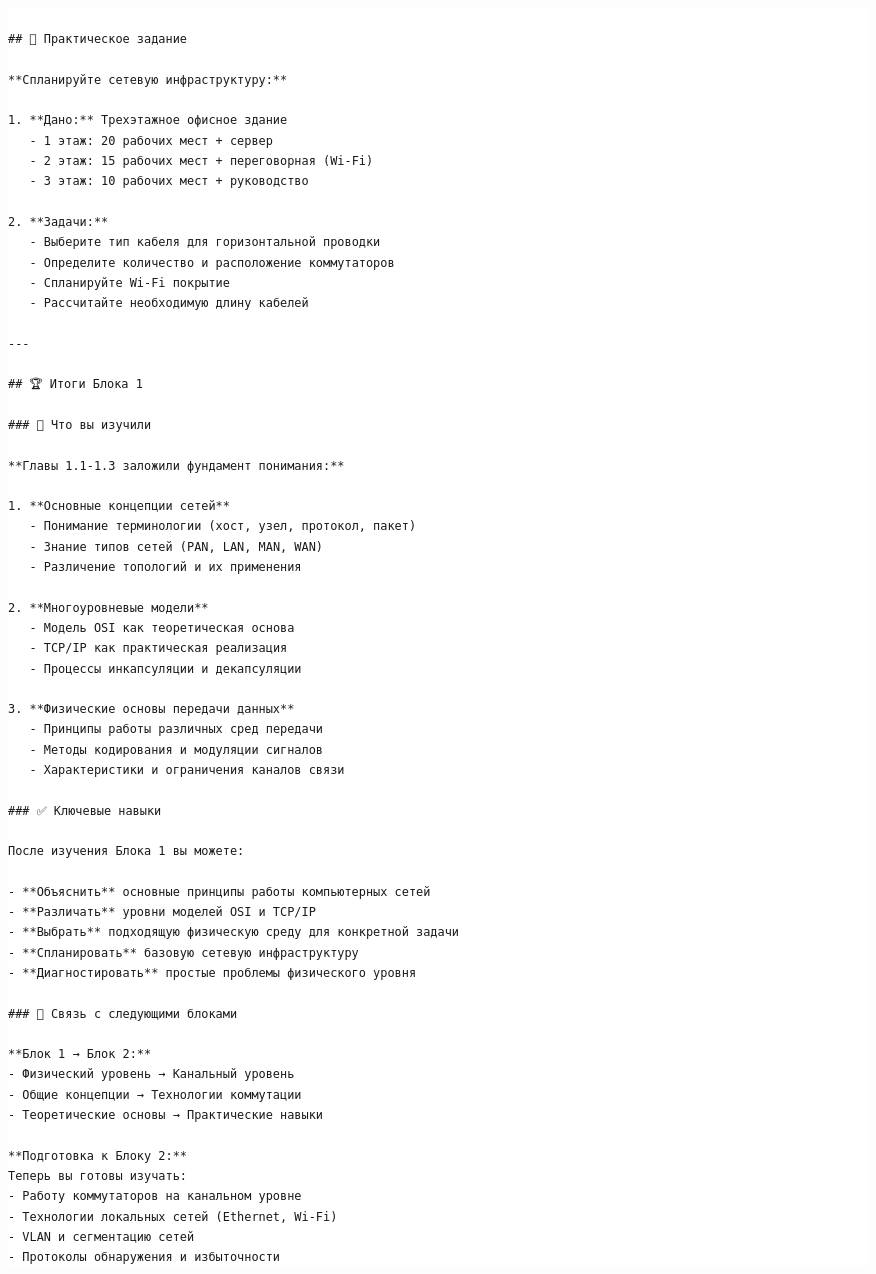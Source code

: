 ```

## 🎯 Практическое задание

**Спланируйте сетевую инфраструктуру:**

1. **Дано:** Трехэтажное офисное здание
   - 1 этаж: 20 рабочих мест + сервер  
   - 2 этаж: 15 рабочих мест + переговорная (Wi-Fi)
   - 3 этаж: 10 рабочих мест + руководство

2. **Задачи:**
   - Выберите тип кабеля для горизонтальной проводки
   - Определите количество и расположение коммутаторов
   - Спланируйте Wi-Fi покрытие
   - Рассчитайте необходимую длину кабелей

---

## 🏆 Итоги Блока 1

### 🎯 Что вы изучили

**Главы 1.1-1.3 заложили фундамент понимания:**

1. **Основные концепции сетей**
   - Понимание терминологии (хост, узел, протокол, пакет)
   - Знание типов сетей (PAN, LAN, MAN, WAN)  
   - Различение топологий и их применения

2. **Многоуровневые модели**
   - Модель OSI как теоретическая основа
   - TCP/IP как практическая реализация
   - Процессы инкапсуляции и декапсуляции

3. **Физические основы передачи данных**
   - Принципы работы различных сред передачи
   - Методы кодирования и модуляции сигналов
   - Характеристики и ограничения каналов связи

### ✅ Ключевые навыки

После изучения Блока 1 вы можете:

- **Объяснить** основные принципы работы компьютерных сетей
- **Различать** уровни моделей OSI и TCP/IP
- **Выбрать** подходящую физическую среду для конкретной задачи
- **Спланировать** базовую сетевую инфраструктуру
- **Диагностировать** простые проблемы физического уровня

### 🔄 Связь с следующими блоками

**Блок 1 → Блок 2:**
- Физический уровень → Канальный уровень
- Общие концепции → Технологии коммутации
- Теоретические основы → Практические навыки

**Подготовка к Блоку 2:**
Теперь вы готовы изучать:
- Работу коммутаторов на канальном уровне
- Технологии локальных сетей (Ethernet, Wi-Fi)
- VLAN и сегментацию сетей
- Протоколы обнаружения и избыточности

```